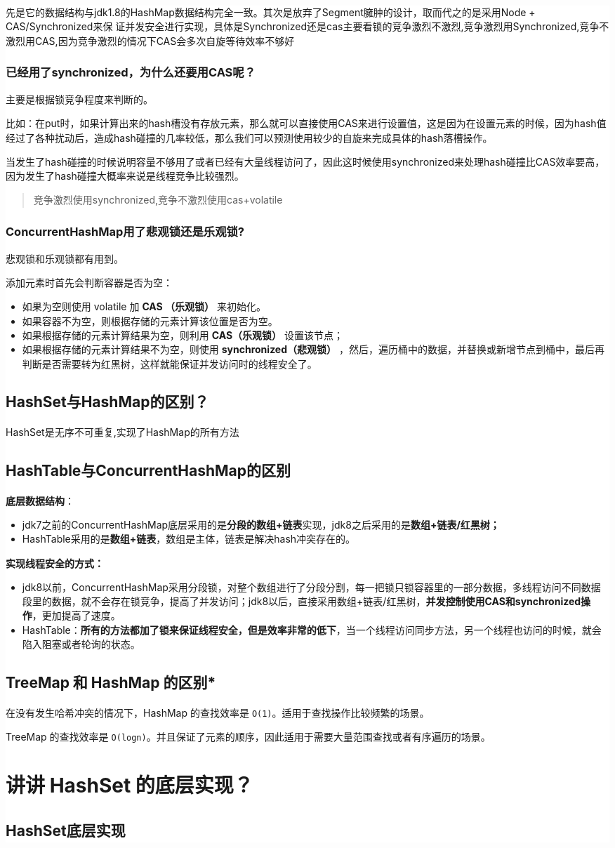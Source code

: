 先是它的数据结构与jdk1.8的HashMap数据结构完全一致。其次是放弃了Segment臃肿的设计，取而代之的是采用Node + CAS/Synchronized来保 证并发安全进行实现，具体是Synchronized还是cas主要看锁的竞争激烈不激烈,竞争激烈用Synchronized,竞争不激烈用CAS,因为竞争激烈的情况下CAS会多次自旋等待效率不够好

### 已经用了synchronized，为什么还要用CAS呢？ 


主要是根据锁竞争程度来判断的。

比如：在put时，如果计算出来的hash槽没有存放元素，那么就可以直接使用CAS来进行设置值，这是因为在设置元素的时候，因为hash值经过了各种扰动后，造成hash碰撞的几率较低，那么我们可以预测使用较少的自旋来完成具体的hash落槽操作。

当发生了hash碰撞的时候说明容量不够用了或者已经有大量线程访问了，因此这时候使用synchronized来处理hash碰撞比CAS效率要高，因为发生了hash碰撞大概率来说是线程竞争比较强烈。

> 竞争激烈使用synchronized,竞争不激烈使用cas+volatile

### ConcurrentHashMap用了悲观锁还是乐观锁? 

悲观锁和乐观锁都有用到。

添加元素时首先会判断容器是否为空：

* 如果为空则使用 volatile 加 **CAS （乐观锁）** 来初始化。
* 如果容器不为空，则根据存储的元素计算该位置是否为空。
* 如果根据存储的元素计算结果为空，则利用 **CAS（乐观锁）** 设置该节点；
* 如果根据存储的元素计算结果不为空，则使用 **synchronized（悲观锁）** ，然后，遍历桶中的数据，并替换或新增节点到桶中，最后再判断是否需要转为红黑树，这样就能保证并发访问时的线程安全了。

## HashSet与HashMap的区别？

HashSet是无序不可重复,实现了HashMap的所有方法

## HashTable与ConcurrentHashMap的区别 

**底层数据结构**：

* jdk7之前的ConcurrentHashMap底层采用的是**分段的数组+链表**实现，jdk8之后采用的是**数组+链表/红黑树；**
* HashTable采用的是**数组+链表**，数组是主体，链表是解决hash冲突存在的。

**实现线程安全的方式：**

* jdk8以前，ConcurrentHashMap采用分段锁，对整个数组进行了分段分割，每一把锁只锁容器里的一部分数据，多线程访问不同数据段里的数据，就不会存在锁竞争，提高了并发访问；jdk8以后，直接采用数组+链表/红黑树，**并发控制使用CAS和synchronized操作**，更加提高了速度。
* HashTable：**所有的方法都加了锁来保证线程安全，但是效率非常的低下**，当一个线程访问同步方法，另一个线程也访问的时候，就会陷入阻塞或者轮询的状态。

## TreeMap 和 HashMap 的区别*

在没有发生哈希冲突的情况下，HashMap 的查找效率是 `O(1)`。适用于查找操作比较频繁的场景。

TreeMap 的查找效率是 `O(logn)`。并且保证了元素的顺序，因此适用于需要大量范围查找或者有序遍历的场景。

# 讲讲 HashSet 的底层实现？

## HashSet底层实现
